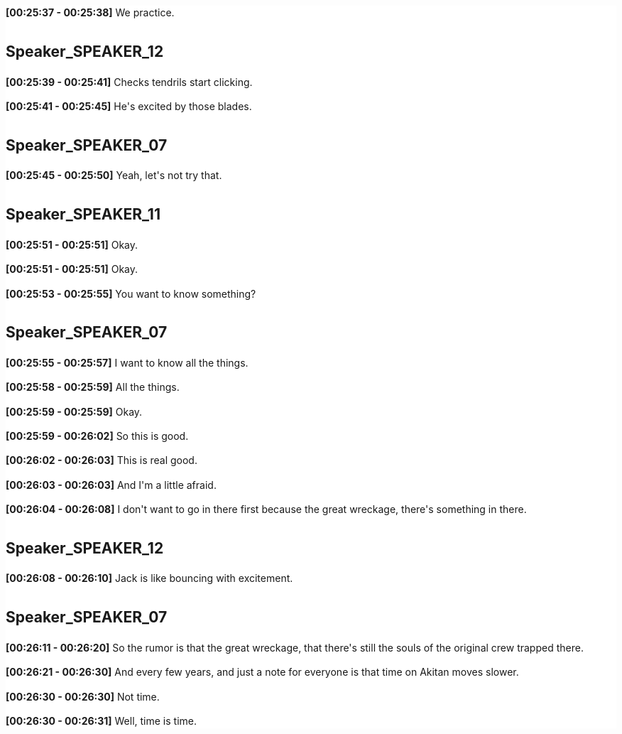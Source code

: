 **[00:25:37 - 00:25:38]** We practice.


## Speaker_SPEAKER_12

**[00:25:39 - 00:25:41]** Checks tendrils start clicking.

**[00:25:41 - 00:25:45]** He's excited by those blades.


## Speaker_SPEAKER_07

**[00:25:45 - 00:25:50]** Yeah, let's not try that.


## Speaker_SPEAKER_11

**[00:25:51 - 00:25:51]** Okay.

**[00:25:51 - 00:25:51]** Okay.

**[00:25:53 - 00:25:55]** You want to know something?


## Speaker_SPEAKER_07

**[00:25:55 - 00:25:57]** I want to know all the things.

**[00:25:58 - 00:25:59]** All the things.

**[00:25:59 - 00:25:59]** Okay.

**[00:25:59 - 00:26:02]** So this is good.

**[00:26:02 - 00:26:03]** This is real good.

**[00:26:03 - 00:26:03]** And I'm a little afraid.

**[00:26:04 - 00:26:08]** I don't want to go in there first because the great wreckage, there's something in there.


## Speaker_SPEAKER_12

**[00:26:08 - 00:26:10]** Jack is like bouncing with excitement.


## Speaker_SPEAKER_07

**[00:26:11 - 00:26:20]** So the rumor is that the great wreckage, that there's still the souls of the original crew trapped there.

**[00:26:21 - 00:26:30]** And every few years, and just a note for everyone is that time on Akitan moves slower.

**[00:26:30 - 00:26:30]** Not time.

**[00:26:30 - 00:26:31]** Well, time is time.

